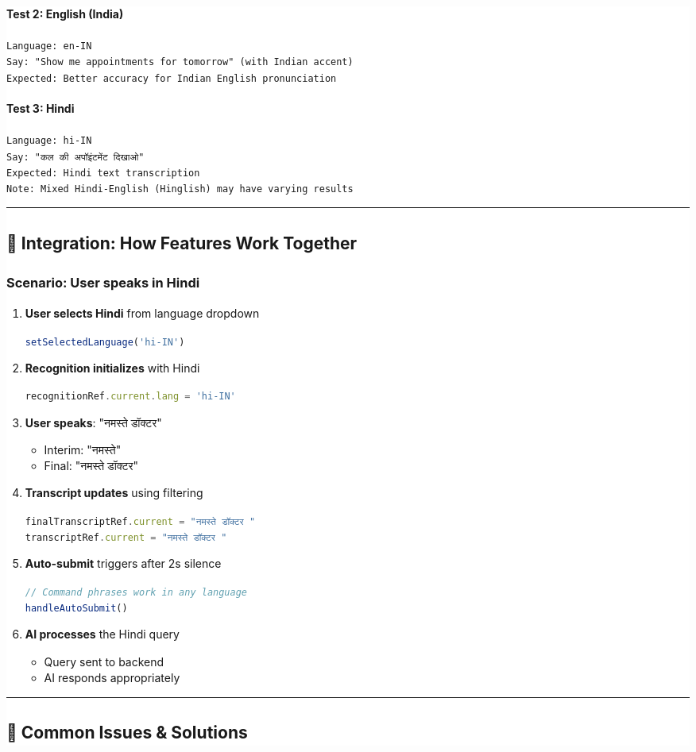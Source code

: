 #### Test 2: English (India)
```
Language: en-IN
Say: "Show me appointments for tomorrow" (with Indian accent)
Expected: Better accuracy for Indian English pronunciation
```

#### Test 3: Hindi
```
Language: hi-IN
Say: "कल की अपॉइंटमेंट दिखाओ"
Expected: Hindi text transcription
Note: Mixed Hindi-English (Hinglish) may have varying results
```

---

## 🔄 Integration: How Features Work Together

### Scenario: User speaks in Hindi

1. **User selects Hindi** from language dropdown
   ```typescript
   setSelectedLanguage('hi-IN')
   ```

2. **Recognition initializes** with Hindi
   ```typescript
   recognitionRef.current.lang = 'hi-IN'
   ```

3. **User speaks**: "नमस्ते डॉक्टर"
   - Interim: "नमस्ते"
   - Final: "नमस्ते डॉक्टर"

4. **Transcript updates** using filtering
   ```typescript
   finalTranscriptRef.current = "नमस्ते डॉक्टर "
   transcriptRef.current = "नमस्ते डॉक्टर "
   ```

5. **Auto-submit** triggers after 2s silence
   ```typescript
   // Command phrases work in any language
   handleAutoSubmit()
   ```

6. **AI processes** the Hindi query
   - Query sent to backend
   - AI responds appropriately

---

## 🐛 Common Issues & Solutions
